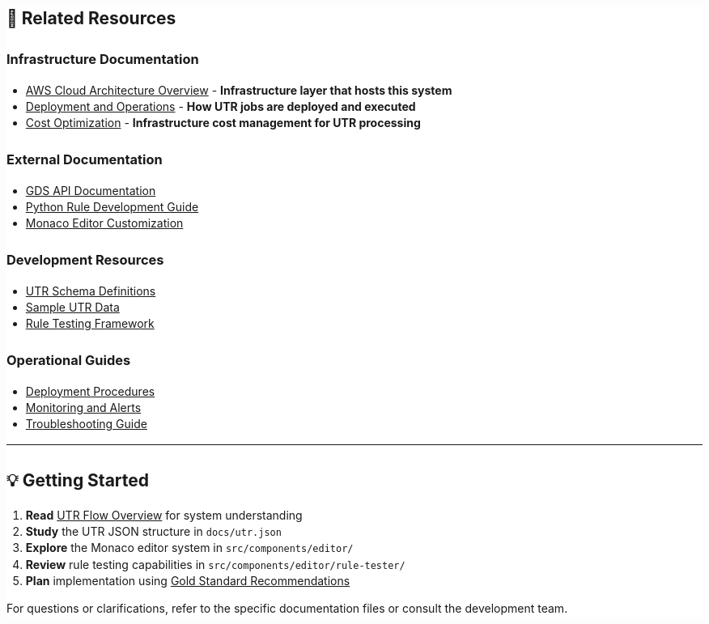 ## 🔗 **Related Resources**

### **Infrastructure Documentation**
- [AWS Cloud Architecture Overview](../../../docs/cloud-architecture/) - **Infrastructure layer that hosts this system**
- [Deployment and Operations](../../../docs/cloud-architecture/06-deployment-operations.md) - **How UTR jobs are deployed and executed**
- [Cost Optimization](../../../docs/cloud-architecture/04-cost-optimization.md) - **Infrastructure cost management for UTR processing**

### **External Documentation**
- [GDS API Documentation](../external-apis/)
- [Python Rule Development Guide](../python-rules/)
- [Monaco Editor Customization](../monaco-extensions/)

### **Development Resources**
- [UTR Schema Definitions](../schemas/utr.json)
- [Sample UTR Data](../samples/)
- [Rule Testing Framework](../testing/)

### **Operational Guides**
- [Deployment Procedures](../deployment/)
- [Monitoring and Alerts](../monitoring/)
- [Troubleshooting Guide](../troubleshooting/)

---

## 💡 **Getting Started**

1. **Read** [UTR Flow Overview](./01-utr-flow-overview.md) for system understanding
2. **Study** the UTR JSON structure in `docs/utr.json`
3. **Explore** the Monaco editor system in `src/components/editor/`
4. **Review** rule testing capabilities in `src/components/editor/rule-tester/`
5. **Plan** implementation using [Gold Standard Recommendations](./05-gold-standard-recommendations.md)

For questions or clarifications, refer to the specific documentation files or consult the development team.
